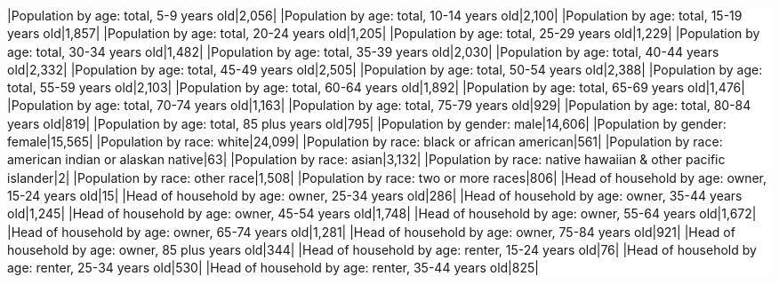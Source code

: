 |Population by age: total, 5-9 years old|2,056|
|Population by age: total, 10-14 years old|2,100|
|Population by age: total, 15-19 years old|1,857|
|Population by age: total, 20-24 years old|1,205|
|Population by age: total, 25-29 years old|1,229|
|Population by age: total, 30-34 years old|1,482|
|Population by age: total, 35-39 years old|2,030|
|Population by age: total, 40-44 years old|2,332|
|Population by age: total, 45-49 years old|2,505|
|Population by age: total, 50-54 years old|2,388|
|Population by age: total, 55-59 years old|2,103|
|Population by age: total, 60-64 years old|1,892|
|Population by age: total, 65-69 years old|1,476|
|Population by age: total, 70-74 years old|1,163|
|Population by age: total, 75-79 years old|929|
|Population by age: total, 80-84 years old|819|
|Population by age: total, 85 plus years old|795|
|Population by gender: male|14,606|
|Population by gender: female|15,565|
|Population by race: white|24,099|
|Population by race: black or african american|561|
|Population by race: american indian or alaskan native|63|
|Population by race: asian|3,132|
|Population by race: native hawaiian & other pacific islander|2|
|Population by race: other race|1,508|
|Population by race: two or more races|806|
|Head of household by age: owner, 15-24 years old|15|
|Head of household by age: owner, 25-34 years old|286|
|Head of household by age: owner, 35-44 years old|1,245|
|Head of household by age: owner, 45-54 years old|1,748|
|Head of household by age: owner, 55-64 years old|1,672|
|Head of household by age: owner, 65-74 years old|1,281|
|Head of household by age: owner, 75-84 years old|921|
|Head of household by age: owner, 85 plus years old|344|
|Head of household by age: renter, 15-24 years old|76|
|Head of household by age: renter, 25-34 years old|530|
|Head of household by age: renter, 35-44 years old|825|